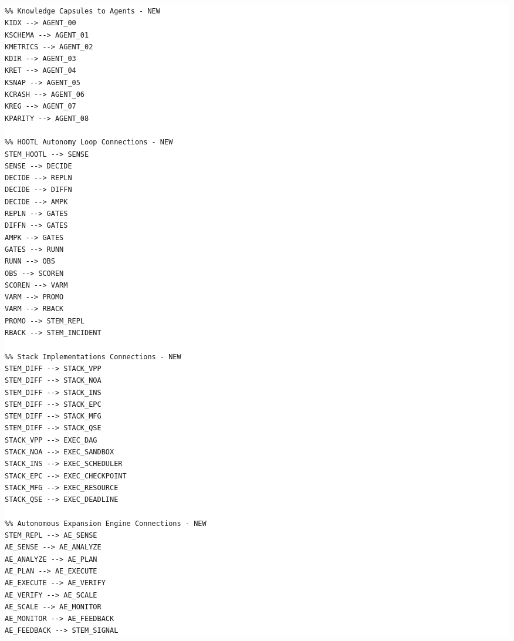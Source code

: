     %% Knowledge Capsules to Agents - NEW
    KIDX --> AGENT_00
    KSCHEMA --> AGENT_01
    KMETRICS --> AGENT_02
    KDIR --> AGENT_03
    KRET --> AGENT_04
    KSNAP --> AGENT_05
    KCRASH --> AGENT_06
    KREG --> AGENT_07
    KPARITY --> AGENT_08

    %% HOOTL Autonomy Loop Connections - NEW
    STEM_HOOTL --> SENSE
    SENSE --> DECIDE
    DECIDE --> REPLN
    DECIDE --> DIFFN
    DECIDE --> AMPK
    REPLN --> GATES
    DIFFN --> GATES
    AMPK --> GATES
    GATES --> RUNN
    RUNN --> OBS
    OBS --> SCOREN
    SCOREN --> VARM
    VARM --> PROMO
    VARM --> RBACK
    PROMO --> STEM_REPL
    RBACK --> STEM_INCIDENT

    %% Stack Implementations Connections - NEW
    STEM_DIFF --> STACK_VPP
    STEM_DIFF --> STACK_NOA
    STEM_DIFF --> STACK_INS
    STEM_DIFF --> STACK_EPC
    STEM_DIFF --> STACK_MFG
    STEM_DIFF --> STACK_QSE
    STACK_VPP --> EXEC_DAG
    STACK_NOA --> EXEC_SANDBOX
    STACK_INS --> EXEC_SCHEDULER
    STACK_EPC --> EXEC_CHECKPOINT
    STACK_MFG --> EXEC_RESOURCE
    STACK_QSE --> EXEC_DEADLINE

    %% Autonomous Expansion Engine Connections - NEW
    STEM_REPL --> AE_SENSE
    AE_SENSE --> AE_ANALYZE
    AE_ANALYZE --> AE_PLAN
    AE_PLAN --> AE_EXECUTE
    AE_EXECUTE --> AE_VERIFY
    AE_VERIFY --> AE_SCALE
    AE_SCALE --> AE_MONITOR
    AE_MONITOR --> AE_FEEDBACK
    AE_FEEDBACK --> STEM_SIGNAL
